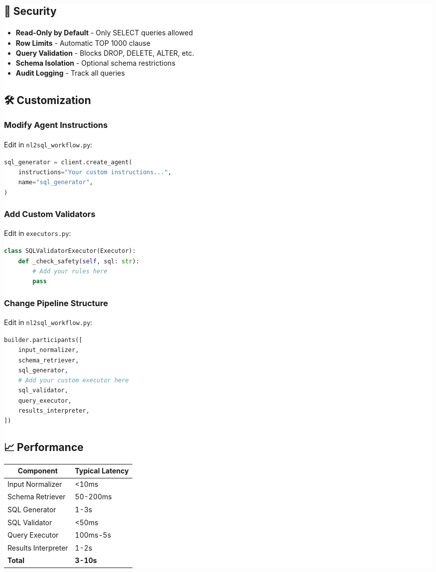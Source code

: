 ## 🔐 Security

- **Read-Only by Default** - Only SELECT queries allowed
- **Row Limits** - Automatic TOP 1000 clause
- **Query Validation** - Blocks DROP, DELETE, ALTER, etc.
- **Schema Isolation** - Optional schema restrictions
- **Audit Logging** - Track all queries

## 🛠️ Customization

### Modify Agent Instructions
Edit in `nl2sql_workflow.py`:
```python
sql_generator = client.create_agent(
    instructions="Your custom instructions...",
    name="sql_generator",
)
```

### Add Custom Validators
Edit in `executors.py`:
```python
class SQLValidatorExecutor(Executor):
    def _check_safety(self, sql: str):
        # Add your rules here
        pass
```

### Change Pipeline Structure
Edit in `nl2sql_workflow.py`:
```python
builder.participants([
    input_normalizer,
    schema_retriever,
    sql_generator,
    # Add your custom executor here
    sql_validator,
    query_executor,
    results_interpreter,
])
```

## 📈 Performance

| Component | Typical Latency |
|-----------|----------------|
| Input Normalizer | <10ms |
| Schema Retriever | 50-200ms |
| SQL Generator | 1-3s |
| SQL Validator | <50ms |
| Query Executor | 100ms-5s |
| Results Interpreter | 1-2s |
| **Total** | **3-10s** |
